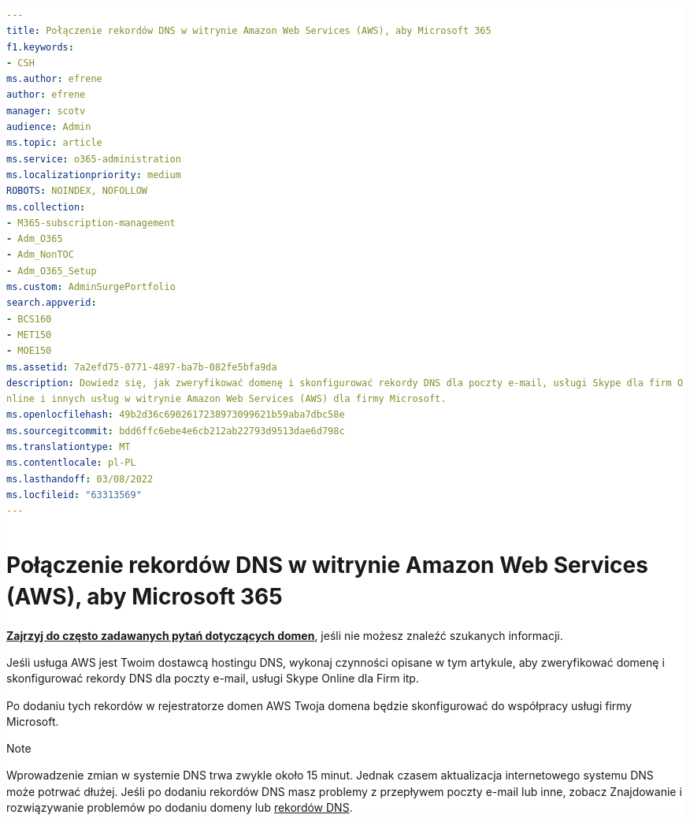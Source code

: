 ```yaml
---
title: Połączenie rekordów DNS w witrynie Amazon Web Services (AWS), aby Microsoft 365
f1.keywords:
- CSH
ms.author: efrene
author: efrene
manager: scotv
audience: Admin
ms.topic: article
ms.service: o365-administration
ms.localizationpriority: medium
ROBOTS: NOINDEX, NOFOLLOW
ms.collection:
- M365-subscription-management
- Adm_O365
- Adm_NonTOC
- Adm_O365_Setup
ms.custom: AdminSurgePortfolio
search.appverid:
- BCS160
- MET150
- MOE150
ms.assetid: 7a2efd75-0771-4897-ba7b-082fe5bfa9da
description: Dowiedz się, jak zweryfikować domenę i skonfigurować rekordy DNS dla poczty e-mail, usługi Skype dla firm Online i innych usług w witrynie Amazon Web Services (AWS) dla firmy Microsoft.
ms.openlocfilehash: 49b2d36c6902617238973099621b59aba7dbc58e
ms.sourcegitcommit: bdd6ffc6ebe4e6cb212ab22793d9513dae6d798c
ms.translationtype: MT
ms.contentlocale: pl-PL
ms.lasthandoff: 03/08/2022
ms.locfileid: "63313569"
---
```

# <a name="connect-your-dns-records-at-amazon-web-services-aws-to-microsoft-365"></a>Połączenie rekordów DNS w witrynie Amazon Web Services (AWS), aby Microsoft 365

 **[Zajrzyj do często zadawanych pytań dotyczących domen](../setup/domains-faq.yml)**, jeśli nie możesz znaleźć szukanych informacji. 
  
Jeśli usługa AWS jest Twoim dostawcą hostingu DNS, wykonaj czynności opisane w tym artykule, aby zweryfikować domenę i skonfigurować rekordy DNS dla poczty e-mail, usługi Skype Online dla Firm itp.
  
Po dodaniu tych rekordów w  rejestratorze domen AWS Twoja domena będzie skonfigurować do współpracy usługi firmy Microsoft.
  
> [!NOTE]
> Wprowadzenie zmian w systemie DNS trwa zwykle około 15 minut. Jednak czasem aktualizacja internetowego systemu DNS może potrwać dłużej. Jeśli po dodaniu rekordów DNS masz problemy z przepływem poczty e-mail lub inne, zobacz Znajdowanie i rozwiązywanie problemów po dodaniu domeny lub [rekordów DNS](../get-help-with-domains/find-and-fix-issues.md). 
  